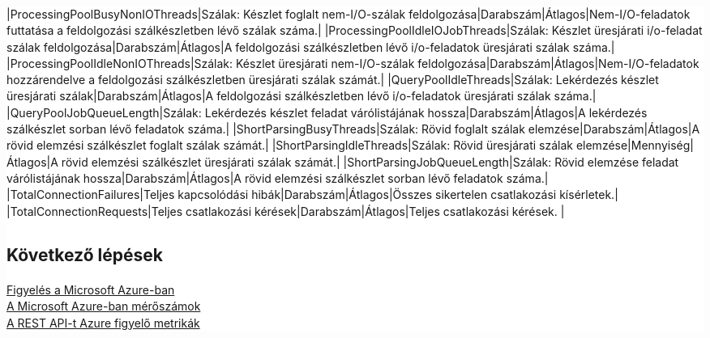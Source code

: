 |ProcessingPoolBusyNonIOThreads|Szálak: Készlet foglalt nem-I/O-szálak feldolgozása|Darabszám|Átlagos|Nem-I/O-feladatok futtatása a feldolgozási szálkészletben lévő szálak száma.|
|ProcessingPoolIdleIOJobThreads|Szálak: Készlet üresjárati i/o-feladat szálak feldolgozása|Darabszám|Átlagos|A feldolgozási szálkészletben lévő i/o-feladatok üresjárati szálak száma.|
|ProcessingPoolIdleNonIOThreads|Szálak: Készlet üresjárati nem-I/O-szálak feldolgozása|Darabszám|Átlagos|Nem-I/O-feladatok hozzárendelve a feldolgozási szálkészletben üresjárati szálak számát.|
|QueryPoolIdleThreads|Szálak: Lekérdezés készlet üresjárati szálak|Darabszám|Átlagos|A feldolgozási szálkészletben lévő i/o-feladatok üresjárati szálak száma.|
|QueryPoolJobQueueLength|Szálak: Lekérdezés készlet feladat várólistájának hossza|Darabszám|Átlagos|A lekérdezés szálkészlet sorban lévő feladatok száma.|
|ShortParsingBusyThreads|Szálak: Rövid foglalt szálak elemzése|Darabszám|Átlagos|A rövid elemzési szálkészlet foglalt szálak számát.|
|ShortParsingIdleThreads|Szálak: Rövid üresjárati szálak elemzése|Mennyiség|Átlagos|A rövid elemzési szálkészlet üresjárati szálak számát.|
|ShortParsingJobQueueLength|Szálak: Rövid elemzése feladat várólistájának hossza|Darabszám|Átlagos|A rövid elemzési szálkészlet sorban lévő feladatok száma.|
|TotalConnectionFailures|Teljes kapcsolódási hibák|Darabszám|Átlagos|Összes sikertelen csatlakozási kísérletek.|
|TotalConnectionRequests|Teljes csatlakozási kérések|Darabszám|Átlagos|Teljes csatlakozási kérések. |

## <a name="next-steps"></a>Következő lépések
[Figyelés a Microsoft Azure-ban](../monitoring-and-diagnostics/monitoring-overview.md)   
[A Microsoft Azure-ban mérőszámok](../monitoring-and-diagnostics/insights-how-to-customize-monitoring.md)   
[A REST API-t Azure figyelő metrikák](https://msdn.microsoft.com/library/azure/dn931930.aspx)